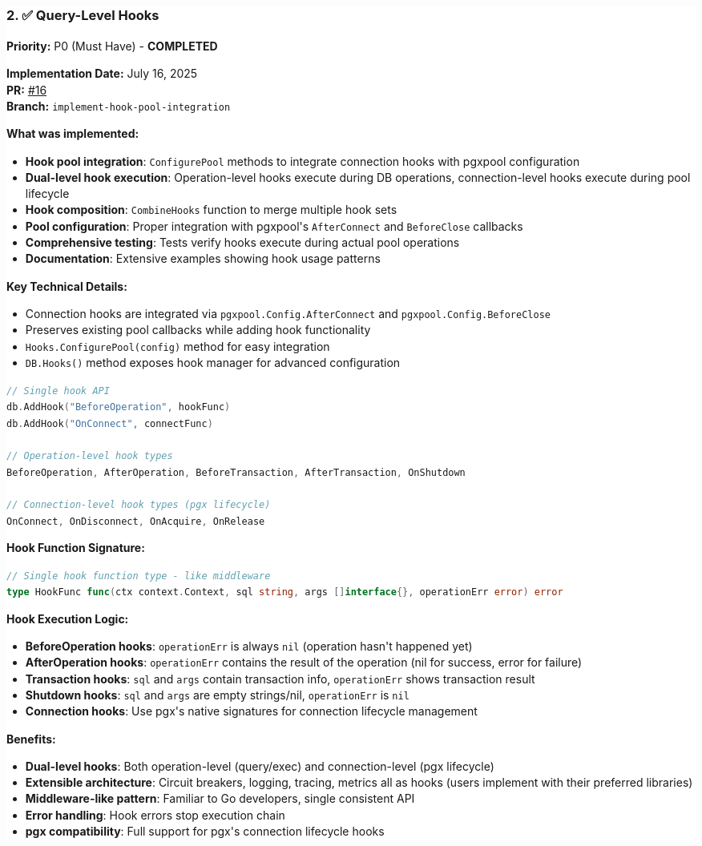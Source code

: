 ### 2. ✅ Query-Level Hooks
**Priority:** P0 (Must Have) - **COMPLETED**

**Implementation Date:** July 16, 2025  
**PR:** [#16](https://github.com/nhalm/pgxkit/pull/16)  
**Branch:** `implement-hook-pool-integration`

**What was implemented:**
- **Hook pool integration**: `ConfigurePool` methods to integrate connection hooks with pgxpool configuration
- **Dual-level hook execution**: Operation-level hooks execute during DB operations, connection-level hooks execute during pool lifecycle
- **Hook composition**: `CombineHooks` function to merge multiple hook sets
- **Pool configuration**: Proper integration with pgxpool's `AfterConnect` and `BeforeClose` callbacks
- **Comprehensive testing**: Tests verify hooks execute during actual pool operations
- **Documentation**: Extensive examples showing hook usage patterns

**Key Technical Details:**
- Connection hooks are integrated via `pgxpool.Config.AfterConnect` and `pgxpool.Config.BeforeClose`
- Preserves existing pool callbacks while adding hook functionality
- `Hooks.ConfigurePool(config)` method for easy integration
- `DB.Hooks()` method exposes hook manager for advanced configuration

```go
// Single hook API
db.AddHook("BeforeOperation", hookFunc)
db.AddHook("OnConnect", connectFunc)

// Operation-level hook types
BeforeOperation, AfterOperation, BeforeTransaction, AfterTransaction, OnShutdown

// Connection-level hook types (pgx lifecycle)
OnConnect, OnDisconnect, OnAcquire, OnRelease
```

**Hook Function Signature:**
```go
// Single hook function type - like middleware
type HookFunc func(ctx context.Context, sql string, args []interface{}, operationErr error) error
```

**Hook Execution Logic:**
- **BeforeOperation hooks**: `operationErr` is always `nil` (operation hasn't happened yet)
- **AfterOperation hooks**: `operationErr` contains the result of the operation (nil for success, error for failure)
- **Transaction hooks**: `sql` and `args` contain transaction info, `operationErr` shows transaction result
- **Shutdown hooks**: `sql` and `args` are empty strings/nil, `operationErr` is `nil`
- **Connection hooks**: Use pgx's native signatures for connection lifecycle management

**Benefits:**
- **Dual-level hooks**: Both operation-level (query/exec) and connection-level (pgx lifecycle)
- **Extensible architecture**: Circuit breakers, logging, tracing, metrics all as hooks (users implement with their preferred libraries)
- **Middleware-like pattern**: Familiar to Go developers, single consistent API
- **Error handling**: Hook errors stop execution chain
- **pgx compatibility**: Full support for pgx's connection lifecycle hooks
